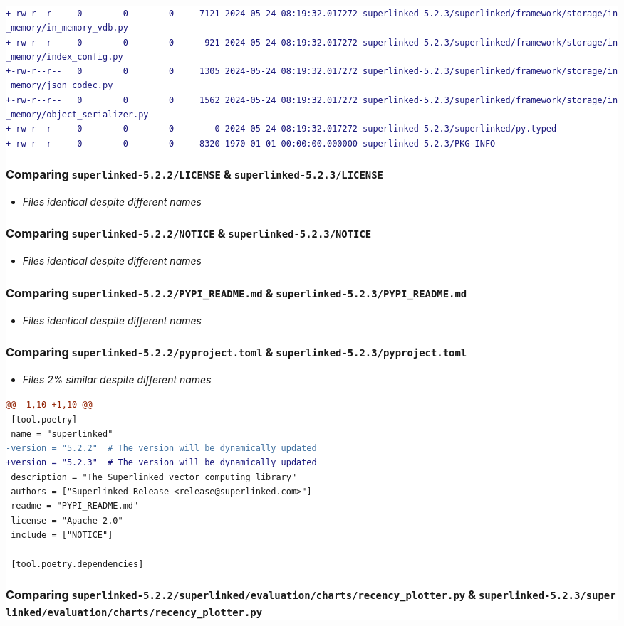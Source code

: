 ```diff
+-rw-r--r--   0        0        0     7121 2024-05-24 08:19:32.017272 superlinked-5.2.3/superlinked/framework/storage/in_memory/in_memory_vdb.py
+-rw-r--r--   0        0        0      921 2024-05-24 08:19:32.017272 superlinked-5.2.3/superlinked/framework/storage/in_memory/index_config.py
+-rw-r--r--   0        0        0     1305 2024-05-24 08:19:32.017272 superlinked-5.2.3/superlinked/framework/storage/in_memory/json_codec.py
+-rw-r--r--   0        0        0     1562 2024-05-24 08:19:32.017272 superlinked-5.2.3/superlinked/framework/storage/in_memory/object_serializer.py
+-rw-r--r--   0        0        0        0 2024-05-24 08:19:32.017272 superlinked-5.2.3/superlinked/py.typed
+-rw-r--r--   0        0        0     8320 1970-01-01 00:00:00.000000 superlinked-5.2.3/PKG-INFO
```

### Comparing `superlinked-5.2.2/LICENSE` & `superlinked-5.2.3/LICENSE`

 * *Files identical despite different names*

### Comparing `superlinked-5.2.2/NOTICE` & `superlinked-5.2.3/NOTICE`

 * *Files identical despite different names*

### Comparing `superlinked-5.2.2/PYPI_README.md` & `superlinked-5.2.3/PYPI_README.md`

 * *Files identical despite different names*

### Comparing `superlinked-5.2.2/pyproject.toml` & `superlinked-5.2.3/pyproject.toml`

 * *Files 2% similar despite different names*

```diff
@@ -1,10 +1,10 @@
 [tool.poetry]
 name = "superlinked"
-version = "5.2.2"  # The version will be dynamically updated
+version = "5.2.3"  # The version will be dynamically updated
 description = "The Superlinked vector computing library"
 authors = ["Superlinked Release <release@superlinked.com>"]
 readme = "PYPI_README.md"
 license = "Apache-2.0"
 include = ["NOTICE"]
 
 [tool.poetry.dependencies]
```

### Comparing `superlinked-5.2.2/superlinked/evaluation/charts/recency_plotter.py` & `superlinked-5.2.3/superlinked/evaluation/charts/recency_plotter.py`
